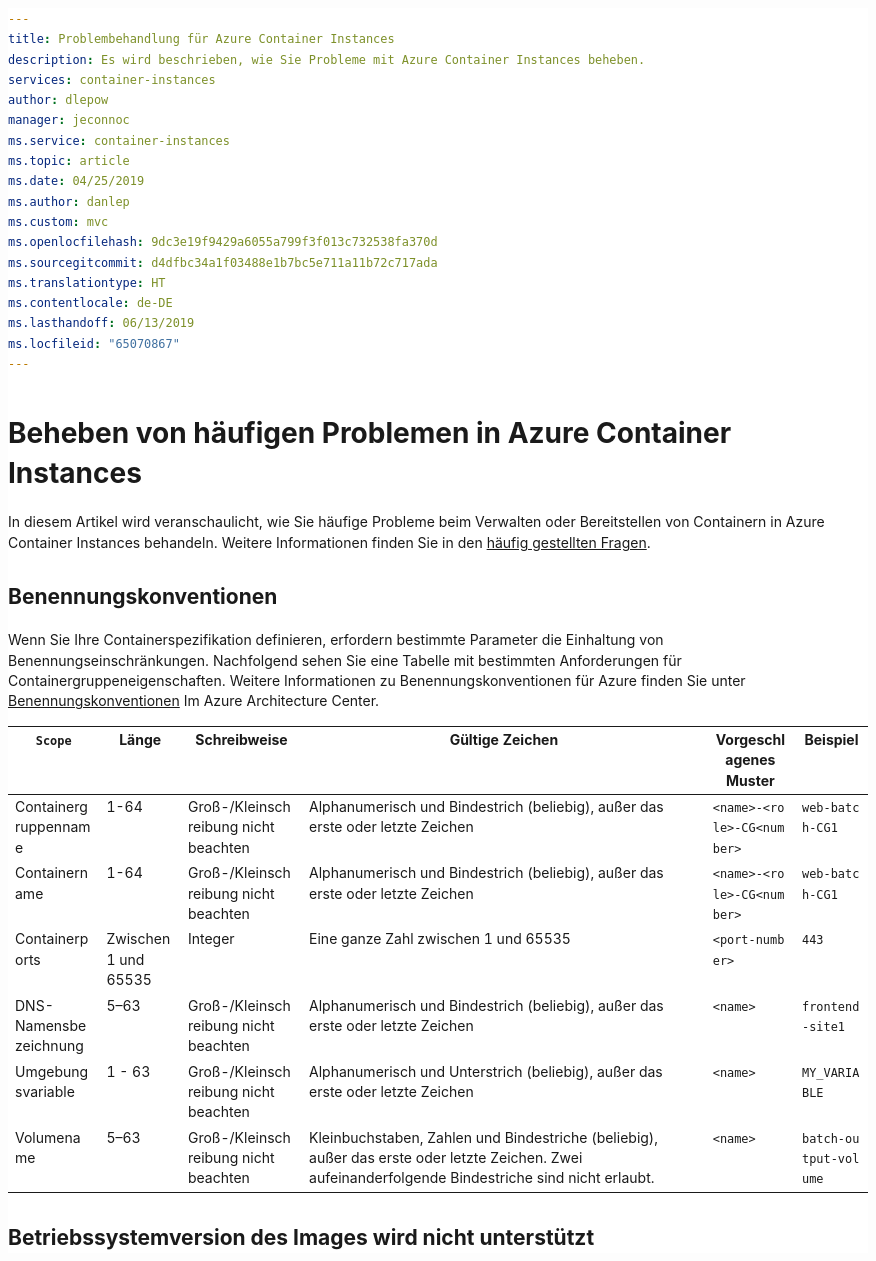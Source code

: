 ```yaml
---
title: Problembehandlung für Azure Container Instances
description: Es wird beschrieben, wie Sie Probleme mit Azure Container Instances beheben.
services: container-instances
author: dlepow
manager: jeconnoc
ms.service: container-instances
ms.topic: article
ms.date: 04/25/2019
ms.author: danlep
ms.custom: mvc
ms.openlocfilehash: 9dc3e19f9429a6055a799f3f013c732538fa370d
ms.sourcegitcommit: d4dfbc34a1f03488e1b7bc5e711a11b72c717ada
ms.translationtype: HT
ms.contentlocale: de-DE
ms.lasthandoff: 06/13/2019
ms.locfileid: "65070867"
---
```

# <a name="troubleshoot-common-issues-in-azure-container-instances"></a>Beheben von häufigen Problemen in Azure Container Instances

In diesem Artikel wird veranschaulicht, wie Sie häufige Probleme beim Verwalten oder Bereitstellen von Containern in Azure Container Instances behandeln. Weitere Informationen finden Sie in den [häufig gestellten Fragen](container-instances-faq.md).

## <a name="naming-conventions"></a>Benennungskonventionen

Wenn Sie Ihre Containerspezifikation definieren, erfordern bestimmte Parameter die Einhaltung von Benennungseinschränkungen. Nachfolgend sehen Sie eine Tabelle mit bestimmten Anforderungen für Containergruppeneigenschaften. Weitere Informationen zu Benennungskonventionen für Azure finden Sie unter [Benennungskonventionen][azure-name-restrictions] Im Azure Architecture Center.

| `Scope` | Länge | Schreibweise | Gültige Zeichen | Vorgeschlagenes Muster | Beispiel |
| --- | --- | --- | --- | --- | --- |
| Containergruppenname | 1-64 |Groß-/Kleinschreibung nicht beachten |Alphanumerisch und Bindestrich (beliebig), außer das erste oder letzte Zeichen |`<name>-<role>-CG<number>` |`web-batch-CG1` |
| Containername | 1-64 |Groß-/Kleinschreibung nicht beachten |Alphanumerisch und Bindestrich (beliebig), außer das erste oder letzte Zeichen |`<name>-<role>-CG<number>` |`web-batch-CG1` |
| Containerports | Zwischen 1 und 65535 |Integer |Eine ganze Zahl zwischen 1 und 65535 |`<port-number>` |`443` |
| DNS-Namensbezeichnung | 5–63 |Groß-/Kleinschreibung nicht beachten |Alphanumerisch und Bindestrich (beliebig), außer das erste oder letzte Zeichen |`<name>` |`frontend-site1` |
| Umgebungsvariable | 1 - 63 |Groß-/Kleinschreibung nicht beachten |Alphanumerisch und Unterstrich (beliebig), außer das erste oder letzte Zeichen |`<name>` |`MY_VARIABLE` |
| Volumename | 5–63 |Groß-/Kleinschreibung nicht beachten |Kleinbuchstaben, Zahlen und Bindestriche (beliebig), außer das erste oder letzte Zeichen. Zwei aufeinanderfolgende Bindestriche sind nicht erlaubt. |`<name>` |`batch-output-volume` |

## <a name="os-version-of-image-not-supported"></a>Betriebssystemversion des Images wird nicht unterstützt


[azure-name-restrictions]: https://docs.microsoft.com/azure/architecture/best-practices/naming-conventions#naming-rules-and-restrictions
[windows-sac-overview]: https://docs.microsoft.com/windows-server/get-started/semi-annual-channel-overview
[docker-multi-stage-builds]: https://docs.docker.com/engine/userguide/eng-image/multistage-build/
[docker-hub-windows-core]: https://hub.docker.com/_/microsoft-windows-servercore
[docker-hub-windows-nano]: https://hub.docker.com/_/microsoft-windows-nanoserver
[az-container-show]: /cli/azure/container#az-container-show
[list-cached-images]: /rest/api/container-instances/listcachedimages